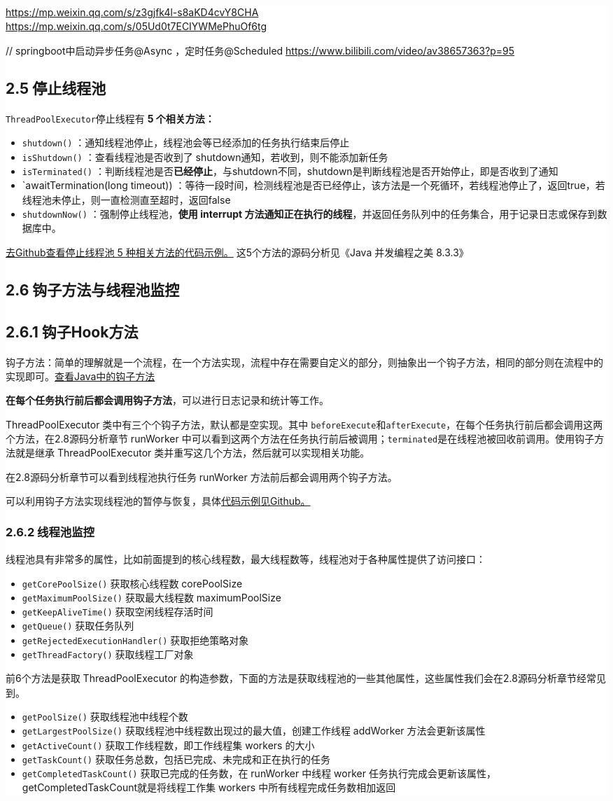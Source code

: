 https://mp.weixin.qq.com/s/z3gjfk4l-s8aKD4cvY8CHA  
https://mp.weixin.qq.com/s/05Ud0t7ECIYWMePhuOf6tg

// springboot中启动异步任务@Async ，定时任务@Scheduled
https://www.bilibili.com/video/av38657363?p=95

## 2.5 停止线程池

`ThreadPoolExecutor`停止线程有 **5 个相关方法：**

- `shutdown()`  ：通知线程池停止，线程池会等已经添加的任务执行结束后停止
- `isShutdown()` ：查看线程池是否收到了 shutdown通知，若收到，则不能添加新任务
- `isTerminated()` ：判断线程池是否**已经停止**，与shutdown不同，shutdown是判断线程池是否开始停止，即是否收到了通知
- `awaitTermination(long timeout)) ：等待一段时间，检测线程池是否已经停止，该方法是一个死循环，若线程池停止了，返回true，若线程池未停止，则一直检测直至超时，返回false
- `shutdownNow()` ：强制停止线程池，**使用 interrupt 方法通知正在执行的线程**，并返回任务队列中的任务集合，用于记录日志或保存到数据库中。

[去Github查看停止线程池 5 种相关方法的代码示例。](https://github.com/maoturing/concurrency_tools_practice/blob/master/src/main/java/threadpool/demo/UserThreadPool.java)
这5个方法的源码分析见《Java 并发编程之美 8.3.3》

## 2.6 钩子方法与线程池监控

## 2.6.1 钩子Hook方法
钩子方法：简单的理解就是一个流程，在一个方法实现，流程中存在需要自定义的部分，则抽象出一个钩子方法，相同的部分则在流程中的实现即可。[查看Java中的钩子方法](
https://www.cnblogs.com/yanlong300/p/8446261.html)

**在每个任务执行前后都会调用钩子方法**，可以进行日志记录和统计等工作。

ThreadPoolExecutor 类中有三个个钩子方法，默认都是空实现。其中
`beforeExecute`和`afterExecute`，在每个任务执行前后都会调用这两个方法，在2.8源码分析章节 runWorker 中可以看到这两个方法在任务执行前后被调用；`terminated`是在线程池被回收前调用。使用钩子方法就是继承 ThreadPoolExecutor 类并重写这几个方法，然后就可以实现相关功能。

在2.8源码分析章节可以看到线程池执行任务 runWorker 方法前后都会调用两个钩子方法。

可以利用钩子方法实现线程池的暂停与恢复，具体[代码示例见Github。](https://github.com/maoturing/concurrency_tools_practice/blob/master/src/main/java/threadpool/PauseableThreadPool.java)  

### 2.6.2 线程池监控

线程池具有非常多的属性，比如前面提到的核心线程数，最大线程数等，线程池对于各种属性提供了访问接口：
- `getCorePoolSize()` 获取核心线程数 corePoolSize
- `getMaximumPoolSize()` 获取最大线程数 maximumPoolSize
- `getKeepAliveTime()` 获取空闲线程存活时间
- `getQueue()` 获取任务队列
- `getRejectedExecutionHandler()` 获取拒绝策略对象
- `getThreadFactory()` 获取线程工厂对象
  
前6个方法是获取 ThreadPoolExecutor 的构造参数，下面的方法是获取线程池的一些其他属性，这些属性我们会在2.8源码分析章节经常见到。
  
- `getPoolSize()`  获取线程池中线程个数
- `getLargestPoolSize()` 获取线程池中线程数出现过的最大值，创建工作线程 addWorker 方法会更新该属性 
- `getActiveCount()` 获取工作线程数，即工作线程集 workers 的大小
- `getTaskCount()`  获取任务总数，包括已完成、未完成和正在执行的任务
- `getCompletedTaskCount()`  获取已完成的任务数，在 runWorker 中线程 worker 任务执行完成会更新该属性，getCompletedTaskCount就是将线程工作集 workers 中所有线程完成任务数相加返回
